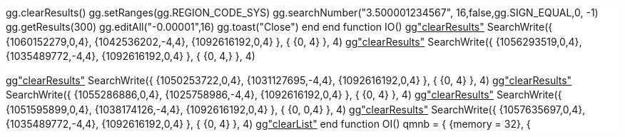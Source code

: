 gg.clearResults()
gg.setRanges(gg.REGION_CODE_SYS)
gg.searchNumber("3.500001234567", 16,false,gg.SIGN_EQUAL,0, -1)
gg.getResults(300)
gg.editAll("-0.00001",16)
gg.toast("Close")
end
end
function IO()
  gg["clearResults"](32)
  SearchWrite({
    {1060152279,0,4},
    {1042536202,-4,4}, 
    {1092616192,0,4}
    }, {
     {0, 4}
    }, 4)
  gg["clearResults"](32)
  SearchWrite({
    {1056293519,0,4},
    {1035489772,-4,4}, 
    {1092616192,0,4}
    }, {
     {0, 4,}
    }, 4)

gg["clearResults"](32)
  SearchWrite({
    {1050253722,0,4},
    {1031127695,-4,4}, 
    {1092616192,0,4}
    }, {
     {0, 4}
    }, 4)
  gg["clearResults"](32)
  SearchWrite({
    {1055286886,0,4},
    {1025758986,-4,4}, 
    {1092616192,0,4}
    }, {
     {0, 4}
    }, 4)
  gg["clearResults"](32)
  SearchWrite({
    {1051595899,0,4},
    {1038174126,-4,4}, 
    {1092616192,0,4}
    }, {
     {0, 0,4}
    }, 4)
  gg["clearResults"](32)
  SearchWrite({
    {1057635697,0,4},
    {1035489772,-4,4}, 
    {1092616192,0,4}
    }, {
     {0, 4}
    }, 4)
  gg["clearList"]()
end
function OI()
qmnb = {
  {memory = 32},
  {